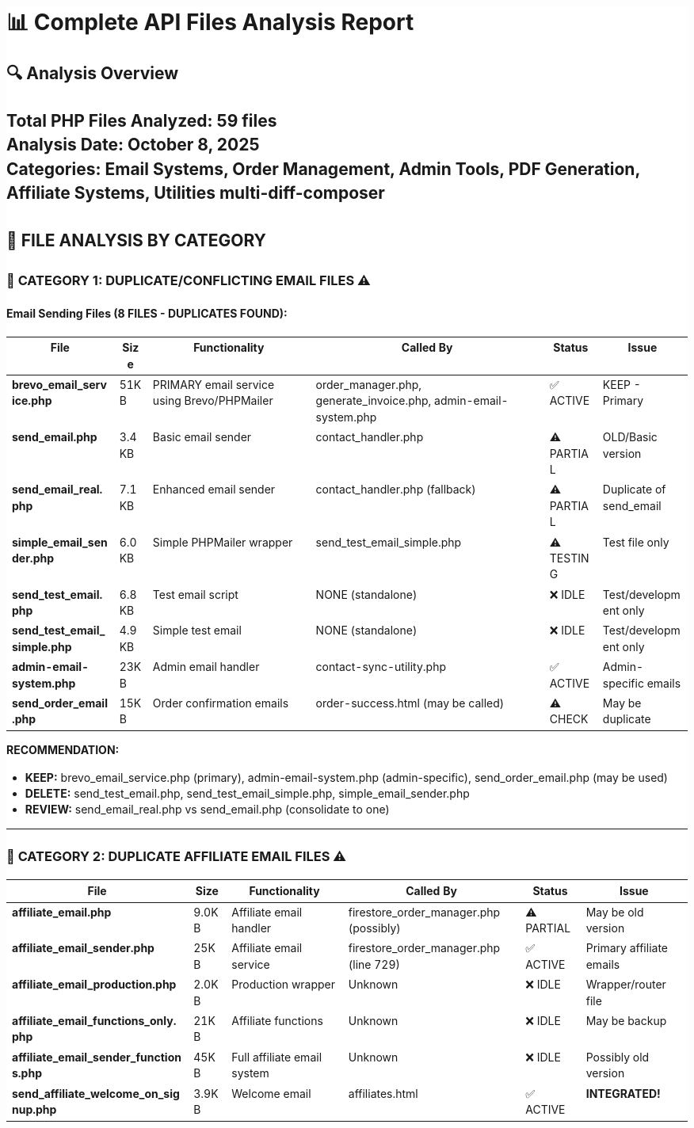 # 📊 Complete API Files Analysis Report

## 🔍 Analysis Overview

**Total PHP Files Analyzed:** 59 files  
**Analysis Date:** October 8, 2025  
**Categories:** Email Systems, Order Management, Admin Tools, PDF Generation, Affiliate Systems, Utilities
multi-diff-composer
---

## 📁 FILE ANALYSIS BY CATEGORY

### 🔴 **CATEGORY 1: DUPLICATE/CONFLICTING EMAIL FILES** ⚠️

#### Email Sending Files (8 FILES - DUPLICATES FOUND):

| File | Size | Functionality | Called By | Status | Issue |
|------|------|---------------|-----------|--------|-------|
| **brevo_email_service.php** | 51KB | PRIMARY email service using Brevo/PHPMailer | order_manager.php, generate_invoice.php, admin-email-system.php | ✅ ACTIVE | KEEP - Primary |
| **send_email.php** | 3.4KB | Basic email sender | contact_handler.php | ⚠️ PARTIAL | OLD/Basic version |
| **send_email_real.php** | 7.1KB | Enhanced email sender | contact_handler.php (fallback) | ⚠️ PARTIAL | Duplicate of send_email |
| **simple_email_sender.php** | 6.0KB | Simple PHPMailer wrapper | send_test_email_simple.php | ⚠️ TESTING | Test file only |
| **send_test_email.php** | 6.8KB | Test email script | NONE (standalone) | ❌ IDLE | Test/development only |
| **send_test_email_simple.php** | 4.9KB | Simple test email | NONE (standalone) | ❌ IDLE | Test/development only |
| **admin-email-system.php** | 23KB | Admin email handler | contact-sync-utility.php | ✅ ACTIVE | Admin-specific emails |
| **send_order_email.php** | 15KB | Order confirmation emails | order-success.html (may be called) | ⚠️ CHECK | May be duplicate |

**RECOMMENDATION:**
- **KEEP:** brevo_email_service.php (primary), admin-email-system.php (admin-specific), send_order_email.php (may be used)
- **DELETE:** send_test_email.php, send_test_email_simple.php, simple_email_sender.php
- **REVIEW:** send_email_real.php vs send_email.php (consolidate to one)

---

### 🔴 **CATEGORY 2: DUPLICATE AFFILIATE EMAIL FILES** ⚠️

| File | Size | Functionality | Called By | Status | Issue |
|------|------|---------------|-----------|--------|-------|
| **affiliate_email.php** | 9.0KB | Affiliate email handler | firestore_order_manager.php (possibly) | ⚠️ PARTIAL | May be old version |
| **affiliate_email_sender.php** | 25KB | Affiliate email service | firestore_order_manager.php (line 729) | ✅ ACTIVE | Primary affiliate emails |
| **affiliate_email_production.php** | 2.0KB | Production wrapper | Unknown | ❌ IDLE | Wrapper/router file |
| **affiliate_email_functions_only.php** | 21KB | Affiliate functions | Unknown | ❌ IDLE | May be backup |
| **affiliate_email_sender_functions.php** | 45KB | Full affiliate email system | Unknown | ❌ IDLE | Possibly old version |
| **send_affiliate_welcome_on_signup.php** | 3.9KB | Welcome email | affiliates.html | ✅ ACTIVE | **INTEGRATED!** |
